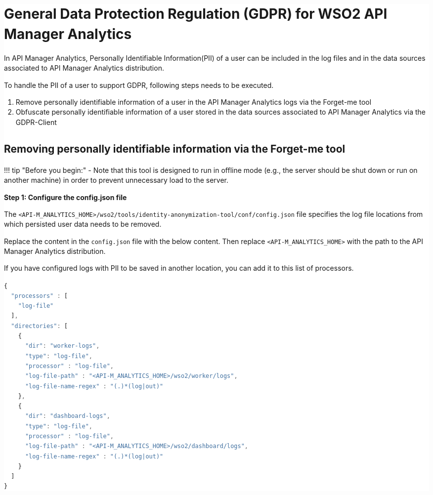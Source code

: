# General Data Protection Regulation (GDPR) for WSO2 API Manager Analytics

In API Manager Analytics, Personally Identifiable Information(PII) of a user can be included in the log files and in the data sources associated to API Manager Analytics distribution.

To handle the PII of a user to support GDPR, following steps needs to be executed.

1. Remove personally identifiable information of a user in the API Manager Analytics logs via the Forget-me tool
2. Obfuscate personally identifiable information of a user stored in the data sources associated to API Manager Analytics via the GDPR-Client


## Removing personally identifiable information via the Forget-me tool

!!! tip "Before you begin:"
    - Note that this tool is designed to run in offline mode (e.g., the server should be shut down or run on another machine) in order to prevent unnecessary load to the server.

**Step 1: Configure the config.json file**

The `<API-M_ANALYTICS_HOME>/wso2/tools/identity-anonymization-tool/conf/config.json` file specifies the log file
 locations from which persisted user data needs to be removed. 
 
Replace the content in the `config.json` file with the below content. 
Then replace `<API-M_ANALYTICS_HOME>` with the path to the API Manager Analytics distribution.

If you have configured logs with PII to be saved in another location, you can add it to this list of processors.

``` js
{
  "processors" : [
    "log-file"
  ],
  "directories": [
    {
      "dir": "worker-logs",
      "type": "log-file",
      "processor" : "log-file",
      "log-file-path" : "<API-M_ANALYTICS_HOME>/wso2/worker/logs",
      "log-file-name-regex" : "(.)*(log|out)"
    },
    {
      "dir": "dashboard-logs",
      "type": "log-file",
      "processor" : "log-file",
      "log-file-path" : "<API-M_ANALYTICS_HOME>/wso2/dashboard/logs",
      "log-file-name-regex" : "(.)*(log|out)"
    }
  ]
}
```
